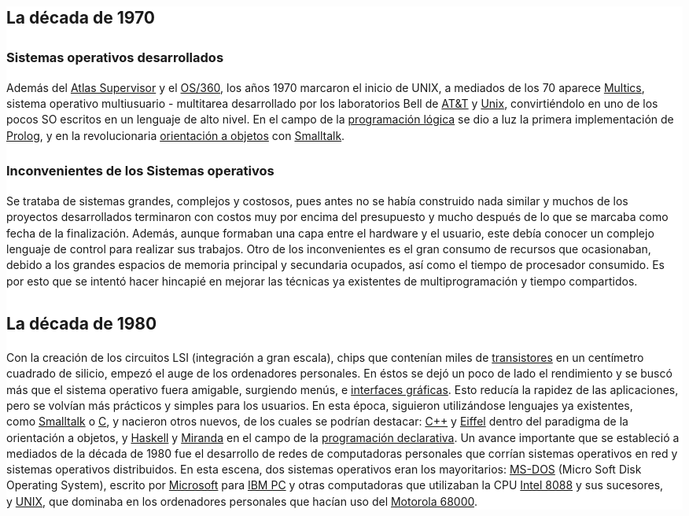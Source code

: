 ## La década de 1970

### Sistemas operativos desarrollados

Además del [Atlas Supervisor](https://es.wikipedia.org/wiki/Atlas_Supervisor "Atlas Supervisor") y el [OS/360](https://es.wikipedia.org/wiki/OS/360 "OS/360"), los años 1970 marcaron el inicio de UNIX, a mediados de los 70 aparece [Multics](https://es.wikipedia.org/wiki/Multics "Multics"), sistema operativo multiusuario - multitarea desarrollado por los laboratorios Bell de [AT&T](https://es.wikipedia.org/wiki/AT%26T "AT&T") y [Unix](https://es.wikipedia.org/wiki/Unix "Unix"), convirtiéndolo en uno de los pocos SO escritos en un lenguaje de alto nivel. En el campo de la [programación lógica](https://es.wikipedia.org/wiki/Programaci%C3%B3n_l%C3%B3gica "Programación lógica") se dio a luz la primera implementación de [Prolog](https://es.wikipedia.org/wiki/Prolog "Prolog"), y en la revolucionaria [orientación a objetos](https://es.wikipedia.org/wiki/Orientaci%C3%B3n_a_objetos "Orientación a objetos") con [Smalltalk](https://es.wikipedia.org/wiki/Smalltalk "Smalltalk").

### Inconvenientes de los Sistemas operativos

Se trataba de sistemas grandes, complejos y costosos, pues antes no se había construido nada similar y muchos de los proyectos desarrollados terminaron con costos muy por encima del presupuesto y mucho después de lo que se marcaba como fecha de la finalización. Además, aunque formaban una capa entre el hardware y el usuario, este debía conocer un complejo lenguaje de control para realizar sus trabajos. Otro de los inconvenientes es el gran consumo de recursos que ocasionaban, debido a los grandes espacios de memoria principal y secundaria ocupados, así como el tiempo de procesador consumido. Es por esto que se intentó hacer hincapié en mejorar las técnicas ya existentes de multiprogramación y tiempo compartidos.

## La década de 1980

Con la creación de los circuitos LSI (integración a gran escala), chips que contenían miles de [transistores](https://es.wikipedia.org/wiki/Transistores "Transistores") en un centímetro cuadrado de silicio, empezó el auge de los ordenadores personales. En éstos se dejó un poco de lado el rendimiento y se buscó más que el sistema operativo fuera amigable, surgiendo menús, e [interfaces gráficas](https://es.wikipedia.org/wiki/Interfaz_gr%C3%A1fica "Interfaz gráfica"). Esto reducía la rapidez de las aplicaciones, pero se volvían más prácticos y simples para los usuarios. En esta época, siguieron utilizándose lenguajes ya existentes, como [Smalltalk](https://es.wikipedia.org/wiki/Smalltalk "Smalltalk") o [C](https://es.wikipedia.org/wiki/C_\(lenguaje_de_programaci%C3%B3n\) "C (lenguaje de programación)"), y nacieron otros nuevos, de los cuales se podrían destacar: [C++](https://es.wikipedia.org/wiki/C%2B%2B "C++") y [Eiffel](https://es.wikipedia.org/wiki/Eiffel_\(lenguaje_de_programaci%C3%B3n\) "Eiffel (lenguaje de programación)") dentro del paradigma de la orientación a objetos, y [Haskell](https://es.wikipedia.org/wiki/Haskell "Haskell") y [Miranda](https://es.wikipedia.org/wiki/Miranda_\(lenguaje_de_programaci%C3%B3n\) "Miranda (lenguaje de programación)") en el campo de la [programación declarativa](https://es.wikipedia.org/wiki/Programaci%C3%B3n_declarativa "Programación declarativa"). Un avance importante que se estableció a mediados de la década de 1980 fue el desarrollo de redes de computadoras personales que corrían sistemas operativos en red y sistemas operativos distribuidos. En esta escena, dos sistemas operativos eran los mayoritarios: [MS-DOS](https://es.wikipedia.org/wiki/MS-DOS "MS-DOS") (Micro Soft Disk Operating System), escrito por [Microsoft](https://es.wikipedia.org/wiki/Microsoft "Microsoft") para [IBM PC](https://es.wikipedia.org/wiki/IBM_PC "IBM PC") y otras computadoras que utilizaban la CPU [Intel 8088](https://es.wikipedia.org/wiki/Intel_8088 "Intel 8088") y sus sucesores, y [UNIX](https://es.wikipedia.org/wiki/UNIX "UNIX"), que dominaba en los ordenadores personales que hacían uso del [Motorola 68000](https://es.wikipedia.org/wiki/Motorola_68000 "Motorola 68000").
